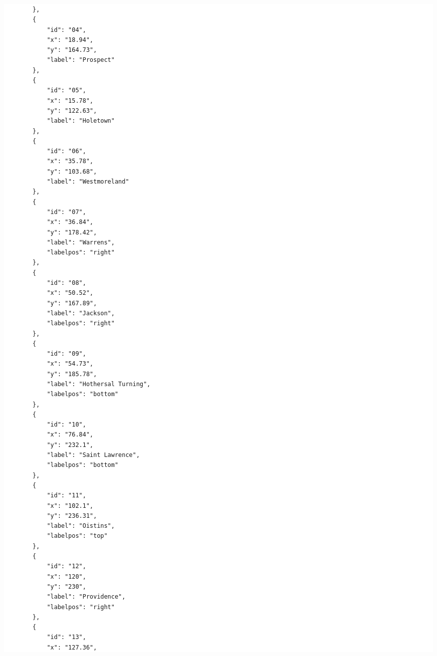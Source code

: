             },
            {
                "id": "04",
                "x": "18.94",
                "y": "164.73",
                "label": "Prospect"
            },
            {
                "id": "05",
                "x": "15.78",
                "y": "122.63",
                "label": "Holetown"
            },
            {
                "id": "06",
                "x": "35.78",
                "y": "103.68",
                "label": "Westmoreland"
            },
            {
                "id": "07",
                "x": "36.84",
                "y": "178.42",
                "label": "Warrens",
                "labelpos": "right"
            },
            {
                "id": "08",
                "x": "50.52",
                "y": "167.89",
                "label": "Jackson",
                "labelpos": "right"
            },
            {
                "id": "09",
                "x": "54.73",
                "y": "185.78",
                "label": "Hothersal Turning",
                "labelpos": "bottom"
            },
            {
                "id": "10",
                "x": "76.84",
                "y": "232.1",
                "label": "Saint Lawrence",
                "labelpos": "bottom"
            },
            {
                "id": "11",
                "x": "102.1",
                "y": "236.31",
                "label": "Oistins",
                "labelpos": "top"
            },
            {
                "id": "12",
                "x": "120",
                "y": "230",
                "label": "Providence",
                "labelpos": "right"
            },
            {
                "id": "13",
                "x": "127.36",